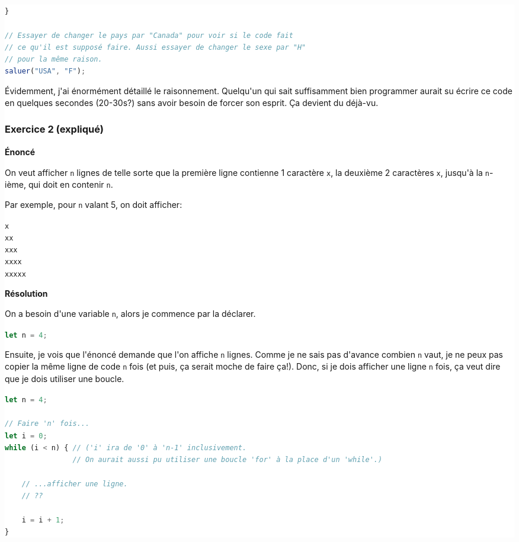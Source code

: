 ```javascript
}

// Essayer de changer le pays par "Canada" pour voir si le code fait
// ce qu'il est supposé faire. Aussi essayer de changer le sexe par "H"
// pour la même raison.
saluer("USA", "F");
```

Évidemment, j'ai énormément détaillé le raisonnement. Quelqu'un qui sait suffisamment bien programmer aurait su écrire ce code en quelques secondes (20-30s?) sans avoir besoin de forcer son esprit. Ça devient du déjà-vu.

### Exercice 2 (expliqué)

__**Énoncé**__

On veut afficher `n` lignes de telle sorte que la première ligne contienne 1 caractère `x`, la deuxième 2 caractères `x`, jusqu'à la `n`-ième, qui doit en contenir `n`.

Par exemple, pour `n` valant 5, on doit afficher:

```text
x
xx
xxx
xxxx
xxxxx
```

__**Résolution**__

On a besoin d'une variable `n`, alors je commence par la déclarer.

```javascript
let n = 4;
```

Ensuite, je vois que l'énoncé demande que l'on affiche `n` lignes. Comme je ne sais pas d'avance combien `n` vaut, je ne peux pas copier la même ligne de code `n` fois (et puis, ça serait moche de faire ça!). Donc, si je dois afficher une ligne `n` fois, ça veut dire que je dois utiliser une boucle.

```javascript
let n = 4;

// Faire 'n' fois...
let i = 0;
while (i < n) { // ('i' ira de '0' à 'n-1' inclusivement.
                // On aurait aussi pu utiliser une boucle 'for' à la place d'un 'while'.)

    // ...afficher une ligne.
    // ??

    i = i + 1;
}
```

